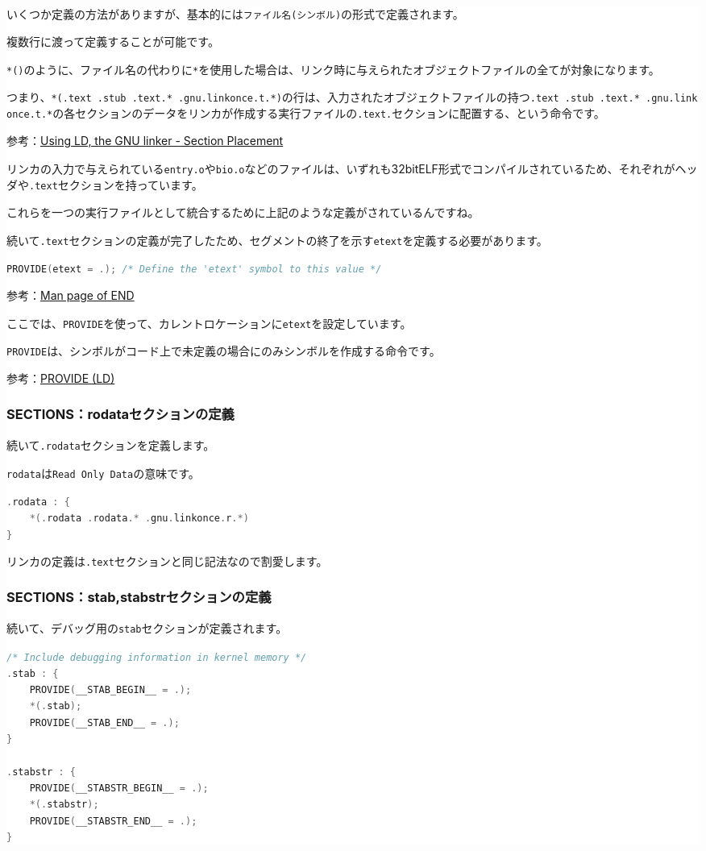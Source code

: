 いくつか定義の方法がありますが、基本的には`ファイル名(シンボル)`の形式で定義されます。

複数行に渡って定義することが可能です。

`*()`のように、ファイル名の代わりに`*`を使用した場合は、リンク時に与えられたオブジェクトファイルの全てが対象になります。

つまり、`*(.text .stub .text.* .gnu.linkonce.t.*)`の行は、入力されたオブジェクトファイルの持つ`.text .stub .text.* .gnu.linkonce.t.*`の各セクションのデータをリンカが作成する実行ファイルの`.text.`セクションに配置する、という命令です。

参考：[Using LD, the GNU linker - Section Placement](https://ftp.gnu.org/old-gnu/Manuals/ld-2.9.1/html_node/ld_19.html#SEC19)

リンカの入力で与えられている`entry.o`や`bio.o`などのファイルは、いずれも32bitELF形式でコンパイルされているため、それぞれがヘッダや`.text`セクションを持っています。

これらを一つの実行ファイルとして統合するために上記のような定義がされているんですね。

続いて`.text`セクションの定義が完了したため、セグメントの終了を示す`etext`を定義する必要があります。

``` c
PROVIDE(etext = .);	/* Define the 'etext' symbol to this value */
```

参考：[Man page of END](https://linuxjm.osdn.jp/html/LDP_man-pages/man3/end.3.html)

ここでは、`PROVIDE`を使って、カレントロケーションに`etext`を設定しています。

`PROVIDE`は、シンボルがコード上で未定義の場合にのみシンボルを作成する命令です。

参考：[PROVIDE (LD)](https://sourceware.org/binutils/docs/ld/PROVIDE.html)

### SECTIONS：rodataセクションの定義

続いて`.rodata`セクションを定義します。

`rodata`は`Read Only Data`の意味です。

``` c
.rodata : {
	*(.rodata .rodata.* .gnu.linkonce.r.*)
}
```

リンカの定義は`.text`セクションと同じ記法なので割愛します。

### SECTIONS：stab,stabstrセクションの定義

続いて、デバッグ用の`stab`セクションが定義されます。

``` c
/* Include debugging information in kernel memory */
.stab : {
	PROVIDE(__STAB_BEGIN__ = .);
	*(.stab);
	PROVIDE(__STAB_END__ = .);
}

.stabstr : {
	PROVIDE(__STABSTR_BEGIN__ = .);
	*(.stabstr);
	PROVIDE(__STABSTR_END__ = .);
}
```
